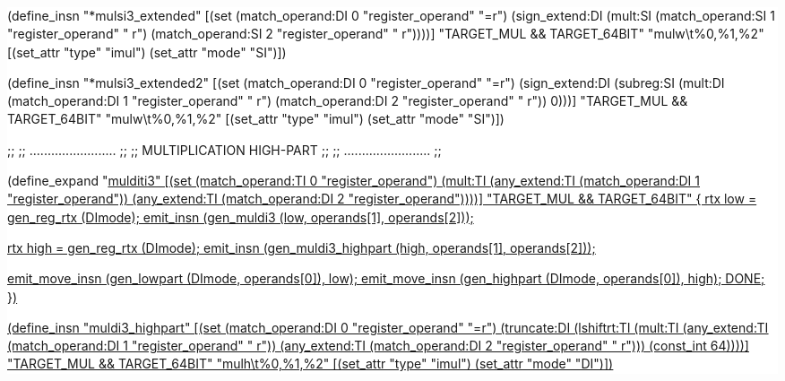 (define_insn "*mulsi3_extended"
  [(set (match_operand:DI              0 "register_operand" "=r")
	(sign_extend:DI
	    (mult:SI (match_operand:SI 1 "register_operand" " r")
		     (match_operand:SI 2 "register_operand" " r"))))]
  "TARGET_MUL && TARGET_64BIT"
  "mulw\t%0,%1,%2"
  [(set_attr "type" "imul")
   (set_attr "mode" "SI")])

(define_insn "*mulsi3_extended2"
  [(set (match_operand:DI                       0 "register_operand" "=r")
	(sign_extend:DI
	  (subreg:SI (mult:DI (match_operand:DI 1 "register_operand" " r")
			      (match_operand:DI 2 "register_operand" " r"))
		     0)))]
  "TARGET_MUL && TARGET_64BIT"
  "mulw\t%0,%1,%2"
  [(set_attr "type" "imul")
   (set_attr "mode" "SI")])

;;
;;  ........................
;;
;;	MULTIPLICATION HIGH-PART
;;
;;  ........................
;;


(define_expand "<u>mulditi3"
  [(set (match_operand:TI                         0 "register_operand")
	(mult:TI (any_extend:TI (match_operand:DI 1 "register_operand"))
		 (any_extend:TI (match_operand:DI 2 "register_operand"))))]
  "TARGET_MUL && TARGET_64BIT"
{
  rtx low = gen_reg_rtx (DImode);
  emit_insn (gen_muldi3 (low, operands[1], operands[2]));

  rtx high = gen_reg_rtx (DImode);
  emit_insn (gen_<u>muldi3_highpart (high, operands[1], operands[2]));

  emit_move_insn (gen_lowpart (DImode, operands[0]), low);
  emit_move_insn (gen_highpart (DImode, operands[0]), high);
  DONE;
})

(define_insn "<u>muldi3_highpart"
  [(set (match_operand:DI                0 "register_operand" "=r")
	(truncate:DI
	  (lshiftrt:TI
	    (mult:TI (any_extend:TI
		       (match_operand:DI 1 "register_operand" " r"))
		     (any_extend:TI
		       (match_operand:DI 2 "register_operand" " r")))
	    (const_int 64))))]
  "TARGET_MUL && TARGET_64BIT"
  "mulh<u>\t%0,%1,%2"
  [(set_attr "type" "imul")
   (set_attr "mode" "DI")])
